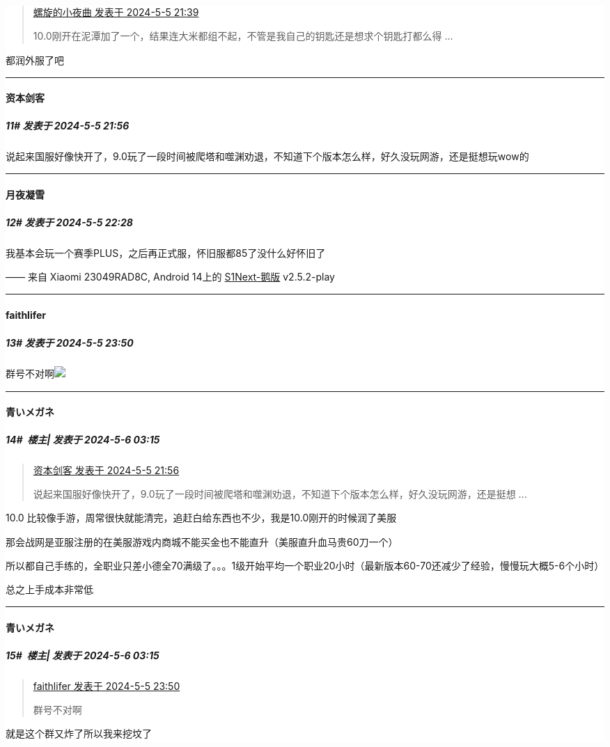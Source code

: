 <blockquote><a href="httphttps://bbs.saraba1st.com/2b/forum.php?mod=redirect&amp;goto=findpost&amp;pid=64820175&amp;ptid=2067468" target="_blank">螺旋的小夜曲 发表于 2024-5-5 21:39</a>

10.0刚开在泥潭加了一个，结果连大米都组不起，不管是我自己的钥匙还是想求个钥匙打都么得 ...</blockquote>
都润外服了吧

*****

####  资本剑客  
##### 11#       发表于 2024-5-5 21:56

说起来国服好像快开了，9.0玩了一段时间被爬塔和噬渊劝退，不知道下个版本怎么样，好久没玩网游，还是挺想玩wow的

*****

####  月夜凝雪  
##### 12#       发表于 2024-5-5 22:28

我基本会玩一个赛季PLUS，之后再正式服，怀旧服都85了没什么好怀旧了

—— 来自 Xiaomi 23049RAD8C, Android 14上的 [S1Next-鹅版](https://github.com/ykrank/S1-Next/releases) v2.5.2-play

*****

####  faithlifer  
##### 13#       发表于 2024-5-5 23:50

群号不对啊<img src="https://static.saraba1st.com/image/smiley/face2017/116.png" referrerpolicy="no-referrer">

*****

####  青いメガネ  
##### 14#         楼主| 发表于 2024-5-6 03:15

<blockquote><a href="httphttps://bbs.saraba1st.com/2b/forum.php?mod=redirect&amp;goto=findpost&amp;pid=64820336&amp;ptid=2067468" target="_blank">资本剑客 发表于 2024-5-5 21:56</a>

说起来国服好像快开了，9.0玩了一段时间被爬塔和噬渊劝退，不知道下个版本怎么样，好久没玩网游，还是挺想 ...</blockquote>
10.0 比较像手游，周常很快就能清完，追赶白给东西也不少，我是10.0刚开的时候润了美服

那会战网是亚服注册的在美服游戏内商城不能买金也不能直升（美服直升血马贵60刀一个）

所以都自己手练的，全职业只差小德全70满级了。。。1级开始平均一个职业20小时（最新版本60-70还减少了经验，慢慢玩大概5-6个小时）

总之上手成本非常低

*****

####  青いメガネ  
##### 15#         楼主| 发表于 2024-5-6 03:15

<blockquote><a href="httphttps://bbs.saraba1st.com/2b/forum.php?mod=redirect&amp;goto=findpost&amp;pid=64821503&amp;ptid=2067468" target="_blank">faithlifer 发表于 2024-5-5 23:50</a>

群号不对啊</blockquote>
就是这个群又炸了所以我来挖坟了
